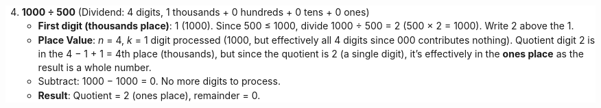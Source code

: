 4. **1000 ÷ 500** (Dividend: 4 digits, 1 thousands + 0 hundreds + 0 tens + 0 ones)
   - **First digit (thousands place)**: 1 (1000). Since 500 ≤ 1000, divide 1000 ÷ 500 = 2 (500 × 2 = 1000). Write 2 above the 1.
   - **Place Value**: *n* = 4, *k* = 1 digit processed (1000, but effectively all 4 digits since 000 contributes nothing). Quotient digit 2 is in the 4 − 1 + 1 = 4th place (thousands), but since the quotient is 2 (a single digit), it’s effectively in the **ones place**  as the result is a whole number.
   - Subtract: 1000 − 1000 = 0. No more digits to process.
   - **Result**: Quotient = 2 (ones place), remainder = 0.
